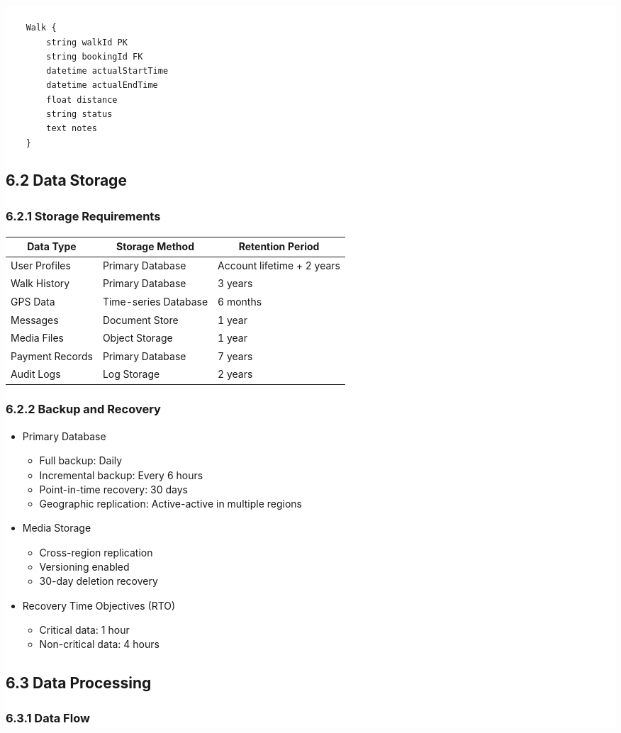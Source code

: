 ```mermaid
    
    Walk {
        string walkId PK
        string bookingId FK
        datetime actualStartTime
        datetime actualEndTime
        float distance
        string status
        text notes
    }
```

## 6.2 Data Storage

### 6.2.1 Storage Requirements

| Data Type | Storage Method | Retention Period |
|-----------|---------------|------------------|
| User Profiles | Primary Database | Account lifetime + 2 years |
| Walk History | Primary Database | 3 years |
| GPS Data | Time-series Database | 6 months |
| Messages | Document Store | 1 year |
| Media Files | Object Storage | 1 year |
| Payment Records | Primary Database | 7 years |
| Audit Logs | Log Storage | 2 years |

### 6.2.2 Backup and Recovery

- Primary Database
  - Full backup: Daily
  - Incremental backup: Every 6 hours
  - Point-in-time recovery: 30 days
  - Geographic replication: Active-active in multiple regions

- Media Storage
  - Cross-region replication
  - Versioning enabled
  - 30-day deletion recovery

- Recovery Time Objectives (RTO)
  - Critical data: 1 hour
  - Non-critical data: 4 hours

## 6.3 Data Processing

### 6.3.1 Data Flow
